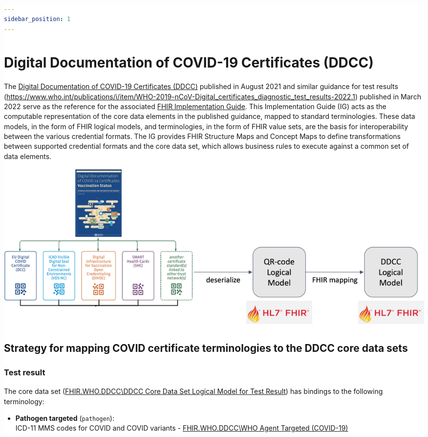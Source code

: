 ```yaml
---
sidebar_position: 1
---
```

# Digital Documentation of COVID-19 Certificates (DDCC)

The [Digital Documentation of COVID-19 Certificates (DDCC)](https://www.who.int/publications/i/item/WHO-2019-nCoV-Digital_certificates-vaccination-2021.1) published in August 2021 and similar guidance for test results (https://www.who.int/publications/i/item/WHO-2019-nCoV-Digital_certificates_diagnostic_test_results-2022.1) published in March 2022 serve as the reference for the associated [FHIR Implementation Guide](https://worldhealthorganization.github.io/ddcc/). This Implementation Guide (IG) acts as the computable representation of the core data elements in the published guidance, mapped to standard terminologies. These data models, in the form of FHIR logical models, and terminologies, in the form of FHIR value sets, are the basis for interoperability between the various credential formats. The IG provides FHIR Structure Maps and Concept Maps to define transformations between supported credential formats and the core data set, which allows business rules to execute against a common set of data elements.

 ![Example banner](../images/ddcc_vs_qr_lm.png)

## Strategy for mapping COVID certificate terminologies to the DDCC core data sets

### Test result

The core data set ([FHIR.WHO.DDCC\\DDCC Core Data Set Logical Model for Test Result](https://worldhealthorganization.github.io/ddcc/StructureDefinition-DDCCCoreDataSet.TR.html)) has bindings to the following terminology:

- **Pathogen targeted** (`pathogen`):<br/>ICD-11 MMS codes for COVID and COVID variants - [FHIR.WHO.DDCC\\WHO Agent Targeted (COVID-19)](https://worldhealthorganization.github.io/ddcc/ValueSet-who-ddcc-agent-targeted-covid-19.html)
